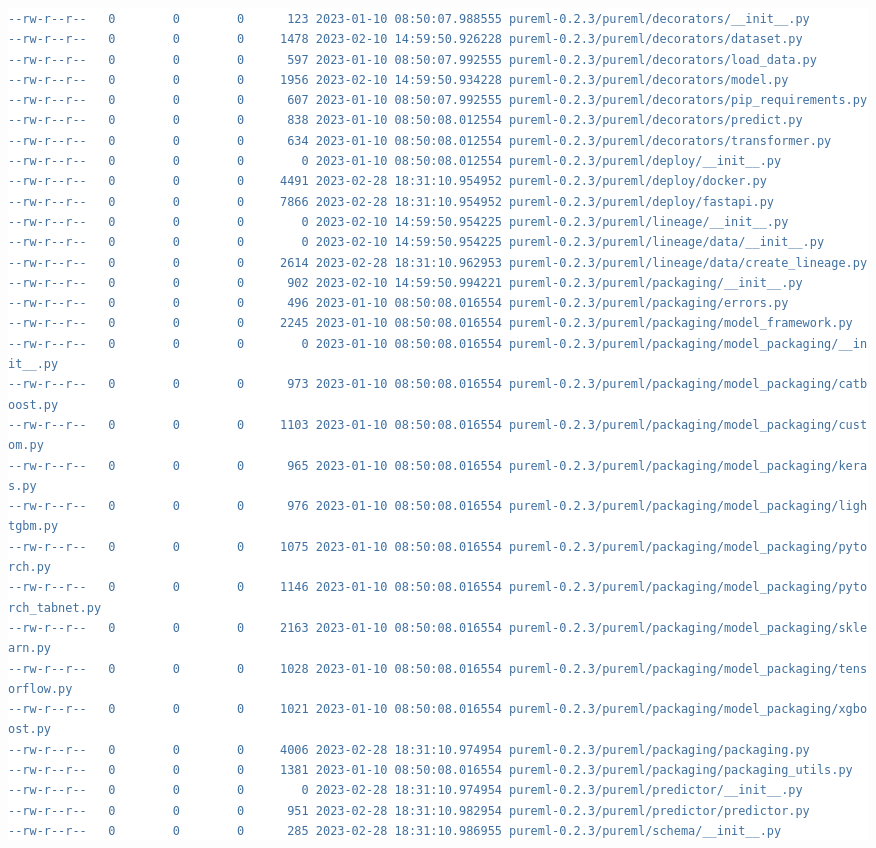 ```diff
--rw-r--r--   0        0        0      123 2023-01-10 08:50:07.988555 pureml-0.2.3/pureml/decorators/__init__.py
--rw-r--r--   0        0        0     1478 2023-02-10 14:59:50.926228 pureml-0.2.3/pureml/decorators/dataset.py
--rw-r--r--   0        0        0      597 2023-01-10 08:50:07.992555 pureml-0.2.3/pureml/decorators/load_data.py
--rw-r--r--   0        0        0     1956 2023-02-10 14:59:50.934228 pureml-0.2.3/pureml/decorators/model.py
--rw-r--r--   0        0        0      607 2023-01-10 08:50:07.992555 pureml-0.2.3/pureml/decorators/pip_requirements.py
--rw-r--r--   0        0        0      838 2023-01-10 08:50:08.012554 pureml-0.2.3/pureml/decorators/predict.py
--rw-r--r--   0        0        0      634 2023-01-10 08:50:08.012554 pureml-0.2.3/pureml/decorators/transformer.py
--rw-r--r--   0        0        0        0 2023-01-10 08:50:08.012554 pureml-0.2.3/pureml/deploy/__init__.py
--rw-r--r--   0        0        0     4491 2023-02-28 18:31:10.954952 pureml-0.2.3/pureml/deploy/docker.py
--rw-r--r--   0        0        0     7866 2023-02-28 18:31:10.954952 pureml-0.2.3/pureml/deploy/fastapi.py
--rw-r--r--   0        0        0        0 2023-02-10 14:59:50.954225 pureml-0.2.3/pureml/lineage/__init__.py
--rw-r--r--   0        0        0        0 2023-02-10 14:59:50.954225 pureml-0.2.3/pureml/lineage/data/__init__.py
--rw-r--r--   0        0        0     2614 2023-02-28 18:31:10.962953 pureml-0.2.3/pureml/lineage/data/create_lineage.py
--rw-r--r--   0        0        0      902 2023-02-10 14:59:50.994221 pureml-0.2.3/pureml/packaging/__init__.py
--rw-r--r--   0        0        0      496 2023-01-10 08:50:08.016554 pureml-0.2.3/pureml/packaging/errors.py
--rw-r--r--   0        0        0     2245 2023-01-10 08:50:08.016554 pureml-0.2.3/pureml/packaging/model_framework.py
--rw-r--r--   0        0        0        0 2023-01-10 08:50:08.016554 pureml-0.2.3/pureml/packaging/model_packaging/__init__.py
--rw-r--r--   0        0        0      973 2023-01-10 08:50:08.016554 pureml-0.2.3/pureml/packaging/model_packaging/catboost.py
--rw-r--r--   0        0        0     1103 2023-01-10 08:50:08.016554 pureml-0.2.3/pureml/packaging/model_packaging/custom.py
--rw-r--r--   0        0        0      965 2023-01-10 08:50:08.016554 pureml-0.2.3/pureml/packaging/model_packaging/keras.py
--rw-r--r--   0        0        0      976 2023-01-10 08:50:08.016554 pureml-0.2.3/pureml/packaging/model_packaging/lightgbm.py
--rw-r--r--   0        0        0     1075 2023-01-10 08:50:08.016554 pureml-0.2.3/pureml/packaging/model_packaging/pytorch.py
--rw-r--r--   0        0        0     1146 2023-01-10 08:50:08.016554 pureml-0.2.3/pureml/packaging/model_packaging/pytorch_tabnet.py
--rw-r--r--   0        0        0     2163 2023-01-10 08:50:08.016554 pureml-0.2.3/pureml/packaging/model_packaging/sklearn.py
--rw-r--r--   0        0        0     1028 2023-01-10 08:50:08.016554 pureml-0.2.3/pureml/packaging/model_packaging/tensorflow.py
--rw-r--r--   0        0        0     1021 2023-01-10 08:50:08.016554 pureml-0.2.3/pureml/packaging/model_packaging/xgboost.py
--rw-r--r--   0        0        0     4006 2023-02-28 18:31:10.974954 pureml-0.2.3/pureml/packaging/packaging.py
--rw-r--r--   0        0        0     1381 2023-01-10 08:50:08.016554 pureml-0.2.3/pureml/packaging/packaging_utils.py
--rw-r--r--   0        0        0        0 2023-02-28 18:31:10.974954 pureml-0.2.3/pureml/predictor/__init__.py
--rw-r--r--   0        0        0      951 2023-02-28 18:31:10.982954 pureml-0.2.3/pureml/predictor/predictor.py
--rw-r--r--   0        0        0      285 2023-02-28 18:31:10.986955 pureml-0.2.3/pureml/schema/__init__.py
```